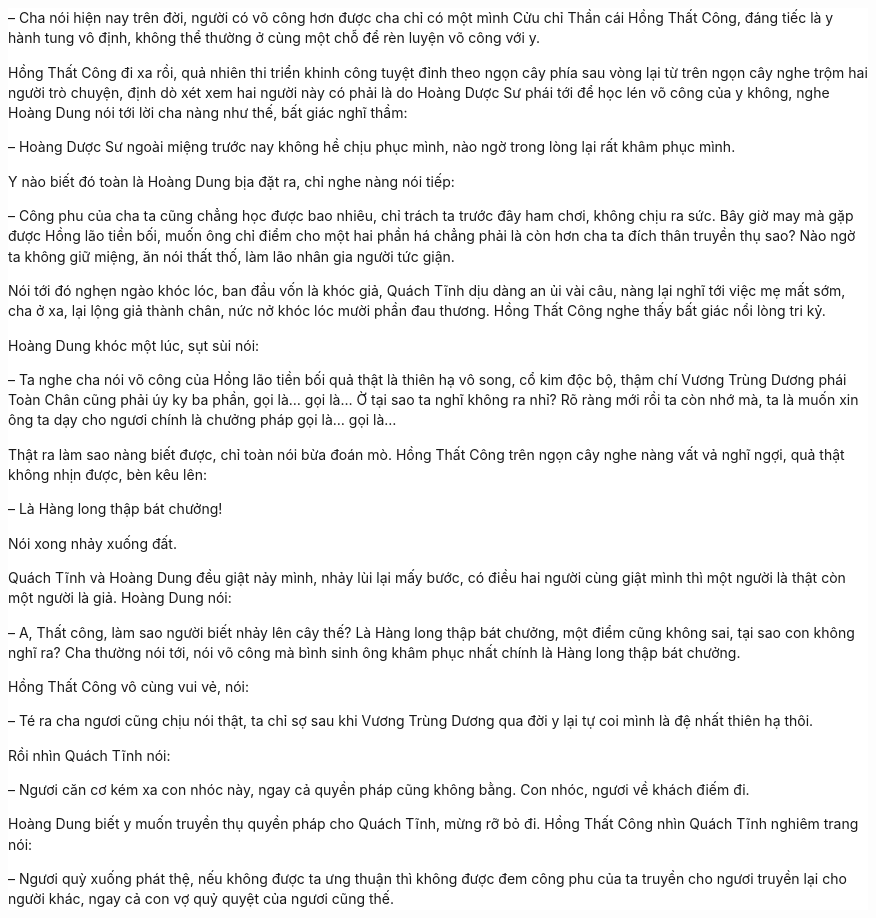 – Cha nói hiện nay trên đời, người có võ công hơn được cha chỉ có một mình Cửu chỉ Thần cái Hồng Thất Công, đáng tiếc là y hành tung vô định, không thể thường ở cùng một chỗ để rèn luyện võ công với y.

Hồng Thất Công đi xa rồi, quả nhiên thi triển khinh công tuyệt đỉnh theo ngọn cây phía sau vòng lại từ trên ngọn cây nghe trộm hai người trò chuyện, định dò xét xem hai người này có phải là do Hoàng Dược Sư phái tới để học lén võ công của y không, nghe Hoàng Dung nói tới lời cha nàng như thế, bất giác nghĩ thầm:

– Hoàng Dược Sư ngoài miệng trước nay không hề chịu phục mình, nào ngờ trong lòng lại rất khâm phục mình.

Y nào biết đó toàn là Hoàng Dung bịa đặt ra, chỉ nghe nàng nói tiếp:

– Công phu của cha ta cũng chẳng học được bao nhiêu, chỉ trách ta trước đây ham chơi, không chịu ra sức. Bây giờ may mà gặp được Hồng lão tiền bối, muốn ông chỉ điểm cho một hai phần há chẳng phải là còn hơn cha ta đích thân truyền thụ sao? Nào ngờ ta không giữ miệng, ăn nói thất thố, làm lão nhân gia người tức giận.

Nói tới đó nghẹn ngào khóc lóc, ban đầu vốn là khóc giả, Quách Tĩnh dịu dàng an ủi vài câu, nàng lại nghĩ tới việc mẹ mất sớm, cha ở xa, lại lộng giả thành chân, nức nở khóc lóc mười phần đau thương. Hồng Thất Công nghe thấy bất giác nổi lòng tri kỷ.

Hoàng Dung khóc một lúc, sụt sùi nói:

– Ta nghe cha nói võ công của Hồng lão tiền bối quả thật là thiên hạ vô song, cổ kim độc bộ, thậm chí Vương Trùng Dương phái Toàn Chân cũng phải úy ky ba phần, gọi là… gọi là… Ờ tại sao ta nghĩ không ra nhỉ? Rõ ràng mới rồi ta còn nhớ mà, ta là muốn xin ông ta dạy cho ngươi chính là chưởng pháp gọi là… gọi là…

Thật ra làm sao nàng biết được, chỉ toàn nói bừa đoán mò. Hồng Thất Công trên ngọn cây nghe nàng vất vả nghĩ ngợi, quả thật không nhịn được, bèn kêu lên:

– Là Hàng long thập bát chưởng!

Nói xong nhảy xuống đất.

Quách Tĩnh và Hoàng Dung đều giật nảy mình, nhảy lùi lại mấy bước, có điều hai người cùng giật mình thì một người là thật còn một người là giả. Hoàng Dung nói:

– A, Thất công, làm sao người biết nhảy lên cây thế? Là Hàng long thập bát chưởng, một điểm cũng không sai, tại sao con không nghĩ ra? Cha thường nói tới, nói võ công mà bình sinh ông khâm phục nhất chính là Hàng long thập bát chưởng.

Hồng Thất Công vô cùng vui vẻ, nói:

– Té ra cha ngươi cũng chịu nói thật, ta chỉ sợ sau khi Vương Trùng Dương qua đời y lại tự coi mình là đệ nhất thiên hạ thôi.

Rồi nhìn Quách Tĩnh nói:

– Ngươi căn cơ kém xa con nhóc này, ngay cả quyền pháp cũng không bằng. Con nhóc, ngươi về khách điếm đi.

Hoàng Dung biết y muốn truyền thụ quyền pháp cho Quách Tĩnh, mừng rỡ bỏ đi. Hồng Thất Công nhìn Quách Tĩnh nghiêm trang nói:

– Ngươi quỳ xuống phát thệ, nếu không được ta ưng thuận thì không được đem công phu của ta truyền cho ngươi truyền lại cho người khác, ngay cả con vợ quỷ quyệt của ngươi cũng thế.
